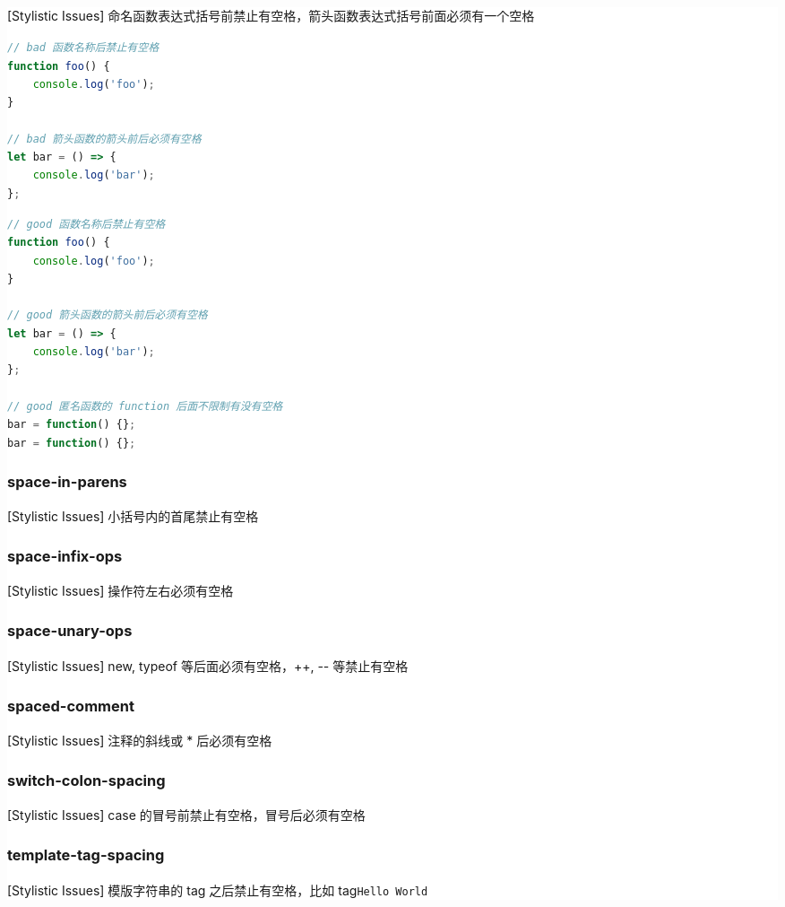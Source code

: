 [Stylistic Issues] 命名函数表达式括号前禁止有空格，箭头函数表达式括号前面必须有一个空格

```js
// bad 函数名称后禁止有空格
function foo() {
    console.log('foo');
}

// bad 箭头函数的箭头前后必须有空格
let bar = () => {
    console.log('bar');
};
```

```js
// good 函数名称后禁止有空格
function foo() {
    console.log('foo');
}

// good 箭头函数的箭头前后必须有空格
let bar = () => {
    console.log('bar');
};

// good 匿名函数的 function 后面不限制有没有空格
bar = function() {};
bar = function() {};
```

### space-in-parens

[Stylistic Issues] 小括号内的首尾禁止有空格

### space-infix-ops

[Stylistic Issues] 操作符左右必须有空格

### space-unary-ops

[Stylistic Issues] new, typeof 等后面必须有空格，++, -- 等禁止有空格

### spaced-comment

[Stylistic Issues] 注释的斜线或 \* 后必须有空格

### switch-colon-spacing

[Stylistic Issues] case 的冒号前禁止有空格，冒号后必须有空格

### template-tag-spacing

[Stylistic Issues] 模版字符串的 tag 之后禁止有空格，比如 tag`Hello World`
